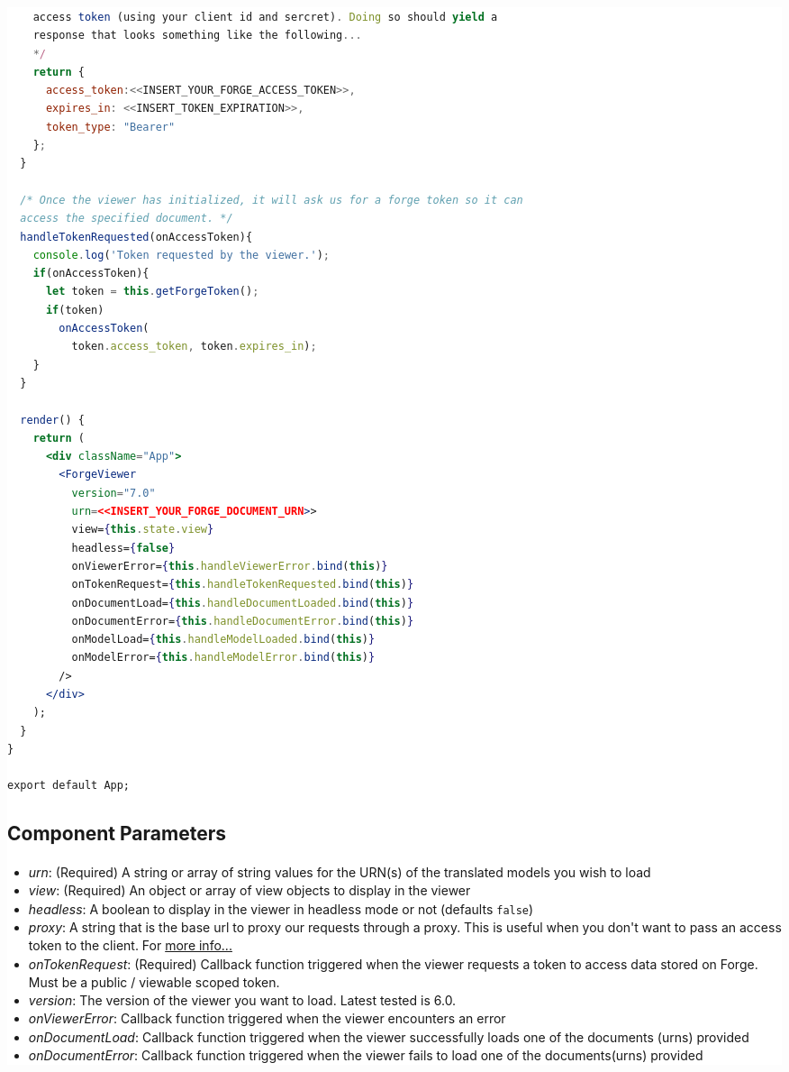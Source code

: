 ```jsx
    access token (using your client id and sercret). Doing so should yield a
    response that looks something like the following...
    */
    return {
      access_token:<<INSERT_YOUR_FORGE_ACCESS_TOKEN>>,
      expires_in: <<INSERT_TOKEN_EXPIRATION>>,
      token_type: "Bearer"
    };
  }

  /* Once the viewer has initialized, it will ask us for a forge token so it can
  access the specified document. */
  handleTokenRequested(onAccessToken){
    console.log('Token requested by the viewer.');
    if(onAccessToken){
      let token = this.getForgeToken();
      if(token)
        onAccessToken(
          token.access_token, token.expires_in);
    }
  }

  render() {
    return (
      <div className="App">
        <ForgeViewer
          version="7.0"
          urn=<<INSERT_YOUR_FORGE_DOCUMENT_URN>>
          view={this.state.view}
          headless={false}
          onViewerError={this.handleViewerError.bind(this)}
          onTokenRequest={this.handleTokenRequested.bind(this)}
          onDocumentLoad={this.handleDocumentLoaded.bind(this)}
          onDocumentError={this.handleDocumentError.bind(this)}
          onModelLoad={this.handleModelLoaded.bind(this)}
          onModelError={this.handleModelError.bind(this)}
        />
      </div>
    );
  }
}

export default App;
```

## Component Parameters

* _urn_: (Required) A string or array of string values for the URN(s) of the translated models you wish to load
* _view_: (Required) An object or array of view objects to display in the viewer
* _headless_: A boolean to display in the viewer in headless mode or not (defaults `false`)
* _proxy_: A string that is the base url to proxy our requests through a
  proxy. This is useful when you don't want to pass an access token to the
client. For [more
info...](https://forge.autodesk.com/blog/securing-your-forge-viewer-token-behind-proxy)
* _onTokenRequest_: (Required) Callback function triggered when the viewer requests a token to access data stored on Forge. Must be a public / viewable scoped token.
* _version_: The version of the viewer you want to load. Latest tested is 6.0.
* _onViewerError_: Callback function triggered when the viewer encounters an error
* _onDocumentLoad_: Callback function triggered when the viewer successfully loads one of the documents (urns) provided
* _onDocumentError_: Callback function triggered when the viewer fails to load one of the documents(urns) provided